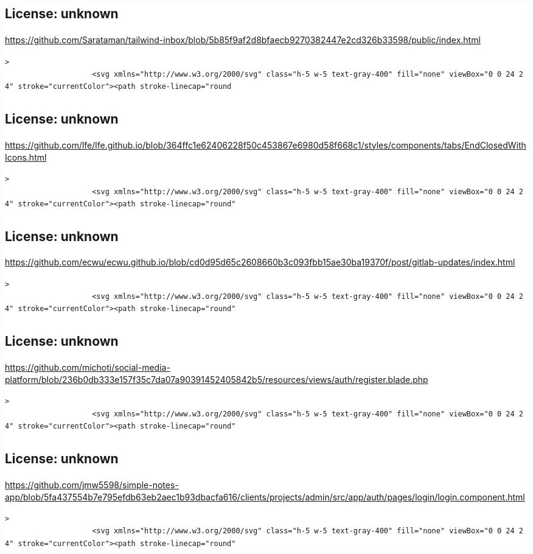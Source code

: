 
## License: unknown
https://github.com/Sarataman/tailwind-inbox/blob/5b85f9af2d8bfaecb9270382447e2cd326b33598/public/index.html

```
>
                    <svg xmlns="http://www.w3.org/2000/svg" class="h-5 w-5 text-gray-400" fill="none" viewBox="0 0 24 24" stroke="currentColor"><path stroke-linecap="round
```


## License: unknown
https://github.com/lfe/lfe.github.io/blob/364ffc1e62406228f50c453867e6980d58f668c1/styles/components/tabs/EndClosedWithIcons.html

```
>
                    <svg xmlns="http://www.w3.org/2000/svg" class="h-5 w-5 text-gray-400" fill="none" viewBox="0 0 24 24" stroke="currentColor"><path stroke-linecap="round"
```


## License: unknown
https://github.com/ecwu/ecwu.github.io/blob/cd0d95d65c2608660b3c093fbb15ae30ba19370f/post/gitlab-updates/index.html

```
>
                    <svg xmlns="http://www.w3.org/2000/svg" class="h-5 w-5 text-gray-400" fill="none" viewBox="0 0 24 24" stroke="currentColor"><path stroke-linecap="round"
```


## License: unknown
https://github.com/michoti/social-media-platform/blob/236b0db333e157f35c7da07a90391452405842b5/resources/views/auth/register.blade.php

```
>
                    <svg xmlns="http://www.w3.org/2000/svg" class="h-5 w-5 text-gray-400" fill="none" viewBox="0 0 24 24" stroke="currentColor"><path stroke-linecap="round"
```


## License: unknown
https://github.com/jmw5598/simple-notes-app/blob/5fa437554b7e795efdb63eb2aec1b93dbacfa616/clients/projects/admin/src/app/auth/pages/login/login.component.html

```
>
                    <svg xmlns="http://www.w3.org/2000/svg" class="h-5 w-5 text-gray-400" fill="none" viewBox="0 0 24 24" stroke="currentColor"><path stroke-linecap="round"
```
